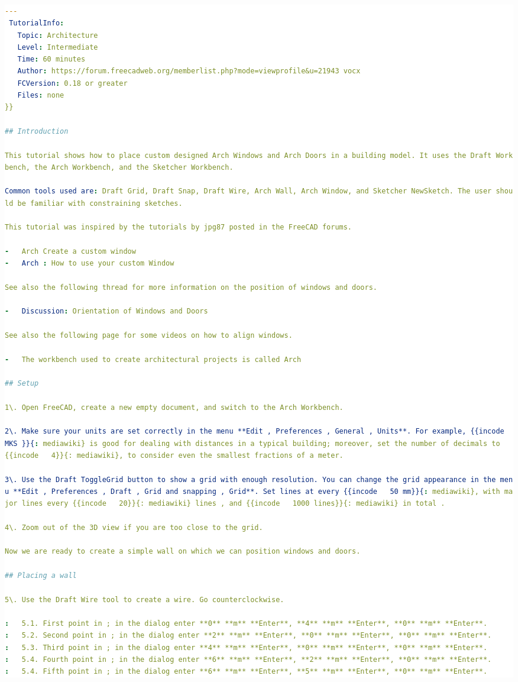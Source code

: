 ```yaml
---
 TutorialInfo:
   Topic: Architecture
   Level: Intermediate
   Time: 60 minutes
   Author: https://forum.freecadweb.org/memberlist.php?mode=viewprofile&u=21943 vocx
   FCVersion: 0.18 or greater
   Files: none
}}

## Introduction

This tutorial shows how to place custom designed Arch Windows and Arch Doors in a building model. It uses the Draft Workbench, the Arch Workbench, and the Sketcher Workbench.

Common tools used are: Draft Grid, Draft Snap, Draft Wire, Arch Wall, Arch Window, and Sketcher NewSketch. The user should be familiar with constraining sketches.

This tutorial was inspired by the tutorials by jpg87 posted in the FreeCAD forums.

-   Arch Create a custom window
-   Arch : How to use your custom Window

See also the following thread for more information on the position of windows and doors.

-   Discussion: Orientation of Windows and Doors

See also the following page for some videos on how to align windows.

-   The workbench used to create architectural projects is called Arch

## Setup

1\. Open FreeCAD, create a new empty document, and switch to the Arch Workbench.

2\. Make sure your units are set correctly in the menu **Edit , Preferences , General , Units**. For example, {{incode   MKS }}{: mediawiki} is good for dealing with distances in a typical building; moreover, set the number of decimals to {{incode   4}}{: mediawiki}, to consider even the smallest fractions of a meter.

3\. Use the Draft ToggleGrid button to show a grid with enough resolution. You can change the grid appearance in the menu **Edit , Preferences , Draft , Grid and snapping , Grid**. Set lines at every {{incode   50 mm}}{: mediawiki}, with major lines every {{incode   20}}{: mediawiki} lines , and {{incode   1000 lines}}{: mediawiki} in total .

4\. Zoom out of the 3D view if you are too close to the grid.

Now we are ready to create a simple wall on which we can position windows and doors.

## Placing a wall 

5\. Use the Draft Wire tool to create a wire. Go counterclockwise.

:   5.1. First point in ; in the dialog enter **0** **m** **Enter**, **4** **m** **Enter**, **0** **m** **Enter**.
:   5.2. Second point in ; in the dialog enter **2** **m** **Enter**, **0** **m** **Enter**, **0** **m** **Enter**.
:   5.3. Third point in ; in the dialog enter **4** **m** **Enter**, **0** **m** **Enter**, **0** **m** **Enter**.
:   5.4. Fourth point in ; in the dialog enter **6** **m** **Enter**, **2** **m** **Enter**, **0** **m** **Enter**.
:   5.4. Fifth point in ; in the dialog enter **6** **m** **Enter**, **5** **m** **Enter**, **0** **m** **Enter**.
```